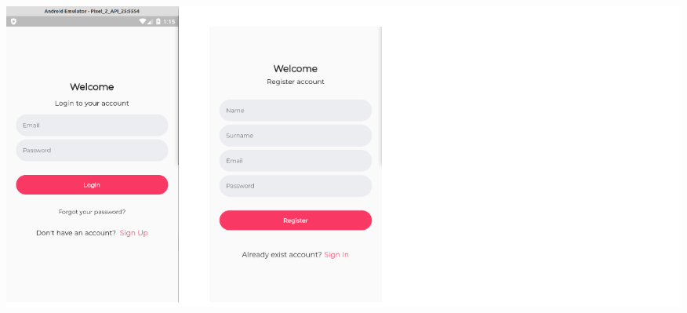 <img src="ss/1.png" width="220">&nbsp;&nbsp;&nbsp;&nbsp;&nbsp;&nbsp;&nbsp;&nbsp;&nbsp;&nbsp;<img src="ss/2.png" width="220">&nbsp;&nbsp;&nbsp;&nbsp;&nbsp;&nbsp;&nbsp;&nbsp;&nbsp;&nbsp;